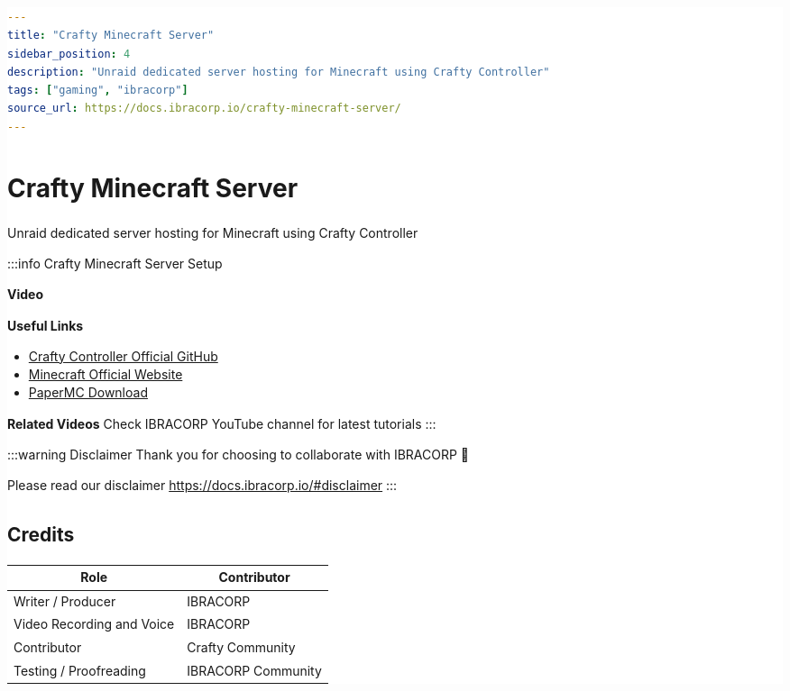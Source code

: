 ```yaml
---
title: "Crafty Minecraft Server"
sidebar_position: 4
description: "Unraid dedicated server hosting for Minecraft using Crafty Controller"
tags: ["gaming", "ibracorp"]
source_url: https://docs.ibracorp.io/crafty-minecraft-server/
---
```


# Crafty Minecraft Server

Unraid dedicated server hosting for Minecraft using Crafty Controller

:::info Crafty Minecraft Server Setup

**Video**
<iframe
  width="560"
  height="315"
  src="https://www.youtube.com/embed/Xqsc9sNTq0I"
  title="IBRACORP Crafty Minecraft Tutorial"
  frameborder="0"
  allow="accelerometer; autoplay; clipboard-write; encrypted-media; gyroscope; picture-in-picture; web-share"
  allowfullscreen
></iframe>

**Useful Links**
- [Crafty Controller Official GitHub](https://gitlab.com/crafty-controller/crafty-4)
- [Minecraft Official Website](https://minecraft.net/)
- [PaperMC Download](https://papermc.io/downloads)

**Related Videos**
Check IBRACORP YouTube channel for latest tutorials
:::

:::warning Disclaimer
Thank you for choosing to collaborate with IBRACORP 🙏

Please read our disclaimer https://docs.ibracorp.io/#disclaimer
:::

## Credits

| Role | Contributor |
|------|------------|
| Writer / Producer | IBRACORP |
| Video Recording and Voice | IBRACORP |
| Contributor | Crafty Community |
| Testing / Proofreading | IBRACORP Community |
